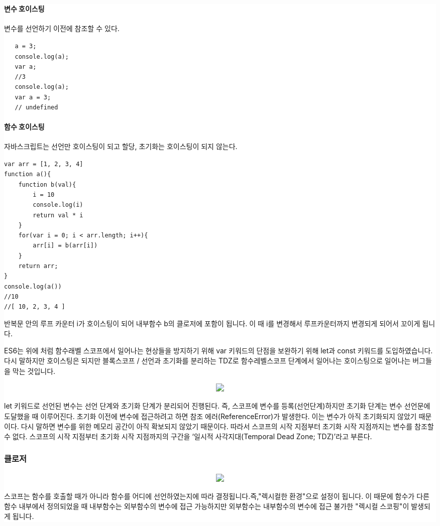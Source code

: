 #### 변수 호이스팅
변수를 선언하기 이전에 참조할 수 있다.
 ```
    a = 3;
    console.log(a);
    var a; 
    //3
    console.log(a);
    var a = 3;
    // undefined
 ```
#### 함수 호이스팅
자바스크립트는 선언만 호이스팅이 되고 할당, 초기화는 호이스팅이 되지 않는다.  
```
var arr = [1, 2, 3, 4]
function a(){
    function b(val){
        i = 10
        console.log(i)
        return val * i
    }
    for(var i = 0; i < arr.length; i++){
        arr[i] = b(arr[i])
    }
    return arr; 
}
console.log(a())
//10
//[ 10, 2, 3, 4 ]
```
반복문 안의 루프 카운터 i가 호이스팅이 되어 내부함수 b의 클로저에 포함이 됩니다. 이 때 i를 변경해서 루프카운터까지 변경되게 되어서
꼬이게 됩니다.  
  
ES6는 위에 처럼 함수래벨 스코프에서 일어나는 현상들을 방지하기 위해 var 키워드의 단점을 보완하기 위해 let과 const 키워드를 도입하였습니다. 
다시 말하지만 호이스팅은 되지만 블록스코프 / 선언과 초기화를 분리하는 TDZ로 함수레벨스코프 단계에서 일어나는 호이스팅으로 일어나는 버그들을 막는 것입니다. 

<p align="center">
  <img src="https://poiemaweb.com/img/let-lifecycle.png" width="700">
</p>   

let 키워드로 선언된 변수는 선언 단계와 초기화 단계가 분리되어 진행된다. 즉, 스코프에 변수를 등록(선언단계)하지만 초기화 단계는 변수 선언문에 도달했을 때 이루어진다. 초기화 이전에 변수에 접근하려고 하면 참조 에러(ReferenceError)가 발생한다. 이는 변수가 아직 초기화되지 않았기 때문이다. 다시 말하면 변수를 위한 메모리 공간이 아직 확보되지 않았기 때문이다. 따라서 스코프의 시작 지점부터 초기화 시작 지점까지는 변수를 참조할 수 없다. 스코프의 시작 지점부터 초기화 시작 지점까지의 구간을 ‘일시적 사각지대(Temporal Dead Zone; TDZ)’라고 부른다.

### 클로저
<p align="center">
  <img src="https://poiemaweb.com/img/closure.png" width="700">
</p>     

스코프는 함수를 호출할 때가 아니라 함수를 어디에 선언하였는지에 따라 결정됩니다.즉,"렉시컬한 환경"으로 설정이 됩니다. 
이 때문에 함수가 다른 함수 내부에서 정의되었을 때 내부함수는 외부함수의 변수에 접근 가능하지만 외부함수는 내부함수의 변수에 접근 불가한 "렉시컬 스코핑"이 발생되게 됩니다.  
 
